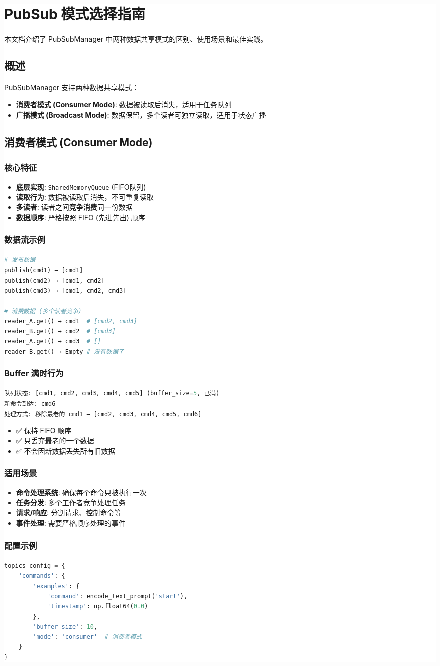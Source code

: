 # PubSub 模式选择指南

本文档介绍了 PubSubManager 中两种数据共享模式的区别、使用场景和最佳实践。

## 概述

PubSubManager 支持两种数据共享模式：
- **消费者模式 (Consumer Mode)**: 数据被读取后消失，适用于任务队列
- **广播模式 (Broadcast Mode)**: 数据保留，多个读者可独立读取，适用于状态广播

## 消费者模式 (Consumer Mode)

### 核心特征
- **底层实现**: `SharedMemoryQueue` (FIFO队列)
- **读取行为**: 数据被读取后消失，不可重复读取
- **多读者**: 读者之间**竞争消费**同一份数据
- **数据顺序**: 严格按照 FIFO (先进先出) 顺序

### 数据流示例
```python
# 发布数据
publish(cmd1) → [cmd1]
publish(cmd2) → [cmd1, cmd2]
publish(cmd3) → [cmd1, cmd2, cmd3]

# 消费数据 (多个读者竞争)
reader_A.get() → cmd1  # [cmd2, cmd3] 
reader_B.get() → cmd2  # [cmd3]
reader_A.get() → cmd3  # []
reader_B.get() → Empty # 没有数据了
```

### Buffer 满时行为
```python
队列状态: [cmd1, cmd2, cmd3, cmd4, cmd5] (buffer_size=5, 已满)
新命令到达: cmd6
处理方式: 移除最老的 cmd1 → [cmd2, cmd3, cmd4, cmd5, cmd6]
```
- ✅ 保持 FIFO 顺序
- ✅ 只丢弃最老的一个数据
- ✅ 不会因新数据丢失所有旧数据

### 适用场景
- **命令处理系统**: 确保每个命令只被执行一次
- **任务分发**: 多个工作者竞争处理任务
- **请求/响应**: 分割请求、控制命令等
- **事件处理**: 需要严格顺序处理的事件

### 配置示例
```python
topics_config = {
    'commands': {
        'examples': {
            'command': encode_text_prompt('start'),
            'timestamp': np.float64(0.0)
        },
        'buffer_size': 10,
        'mode': 'consumer'  # 消费者模式
    }
}
```
